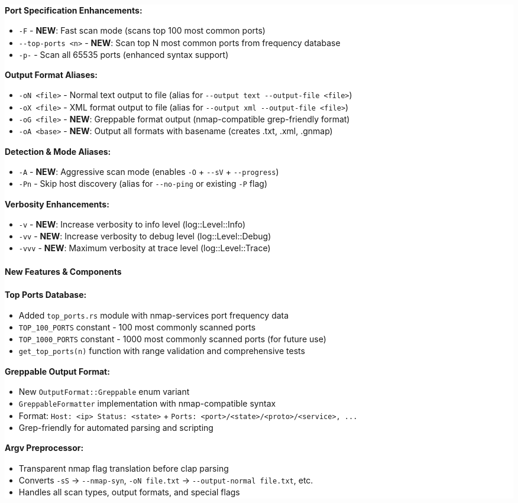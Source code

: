**Port Specification Enhancements:**
- `-F` - **NEW**: Fast scan mode (scans top 100 most common ports)
- `--top-ports <n>` - **NEW**: Scan top N most common ports from frequency database
- `-p-` - Scan all 65535 ports (enhanced syntax support)

**Output Format Aliases:**
- `-oN <file>` - Normal text output to file (alias for `--output text --output-file <file>`)
- `-oX <file>` - XML format output to file (alias for `--output xml --output-file <file>`)
- `-oG <file>` - **NEW**: Greppable format output (nmap-compatible grep-friendly format)
- `-oA <base>` - **NEW**: Output all formats with basename (creates .txt, .xml, .gnmap)

**Detection & Mode Aliases:**
- `-A` - **NEW**: Aggressive scan mode (enables `-O` + `--sV` + `--progress`)
- `-Pn` - Skip host discovery (alias for `--no-ping` or existing `-P` flag)

**Verbosity Enhancements:**
- `-v` - **NEW**: Increase verbosity to info level (log::Level::Info)
- `-vv` - **NEW**: Increase verbosity to debug level (log::Level::Debug)
- `-vvv` - **NEW**: Maximum verbosity at trace level (log::Level::Trace)

#### New Features & Components

**Top Ports Database:**
- Added `top_ports.rs` module with nmap-services port frequency data
- `TOP_100_PORTS` constant - 100 most commonly scanned ports
- `TOP_1000_PORTS` constant - 1000 most commonly scanned ports (for future use)
- `get_top_ports(n)` function with range validation and comprehensive tests

**Greppable Output Format:**
- New `OutputFormat::Greppable` enum variant
- `GreppableFormatter` implementation with nmap-compatible syntax
- Format: `Host: <ip> Status: <state>` + `Ports: <port>/<state>/<proto>/<service>, ...`
- Grep-friendly for automated parsing and scripting

**Argv Preprocessor:**
- Transparent nmap flag translation before clap parsing
- Converts `-sS` → `--nmap-syn`, `-oN file.txt` → `--output-normal file.txt`, etc.
- Handles all scan types, output formats, and special flags

